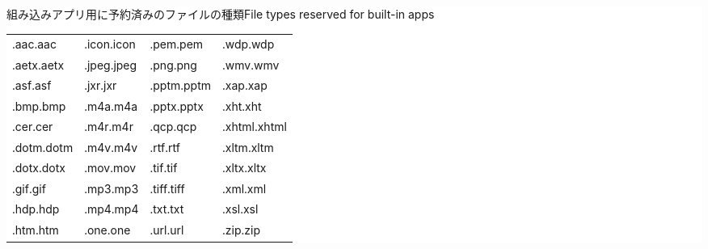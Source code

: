 <span data-ttu-id="83c5f-114">組み込みアプリ用に予約済みのファイルの種類</span><span class="sxs-lookup"><span data-stu-id="83c5f-114">File types reserved for built-in apps</span></span>

<table>
<tr><td><span data-ttu-id="83c5f-115">.aac</span><span class="sxs-lookup"><span data-stu-id="83c5f-115">.aac</span></span></td><td><span data-ttu-id="83c5f-116">.icon</span><span class="sxs-lookup"><span data-stu-id="83c5f-116">.icon</span></span></td><td><span data-ttu-id="83c5f-117">.pem</span><span class="sxs-lookup"><span data-stu-id="83c5f-117">.pem</span></span></td><td><span data-ttu-id="83c5f-118">.wdp</span><span class="sxs-lookup"><span data-stu-id="83c5f-118">.wdp</span></span></td></tr>
<tr><td><span data-ttu-id="83c5f-119">.aetx</span><span class="sxs-lookup"><span data-stu-id="83c5f-119">.aetx</span></span></td><td><span data-ttu-id="83c5f-120">.jpeg</span><span class="sxs-lookup"><span data-stu-id="83c5f-120">.jpeg</span></span></td><td><span data-ttu-id="83c5f-121">.png</span><span class="sxs-lookup"><span data-stu-id="83c5f-121">.png</span></span></td><td><span data-ttu-id="83c5f-122">.wmv</span><span class="sxs-lookup"><span data-stu-id="83c5f-122">.wmv</span></span></td></tr>
<tr><td><span data-ttu-id="83c5f-123">.asf</span><span class="sxs-lookup"><span data-stu-id="83c5f-123">.asf</span></span></td><td><span data-ttu-id="83c5f-124">.jxr</span><span class="sxs-lookup"><span data-stu-id="83c5f-124">.jxr</span></span></td><td><span data-ttu-id="83c5f-125">.pptm</span><span class="sxs-lookup"><span data-stu-id="83c5f-125">.pptm</span></span></td><td><span data-ttu-id="83c5f-126">.xap</span><span class="sxs-lookup"><span data-stu-id="83c5f-126">.xap</span></span></td></tr>
<tr><td><span data-ttu-id="83c5f-127">.bmp</span><span class="sxs-lookup"><span data-stu-id="83c5f-127">.bmp</span></span></td><td><span data-ttu-id="83c5f-128">.m4a</span><span class="sxs-lookup"><span data-stu-id="83c5f-128">.m4a</span></span></td><td><span data-ttu-id="83c5f-129">.pptx</span><span class="sxs-lookup"><span data-stu-id="83c5f-129">.pptx</span></span></td><td><span data-ttu-id="83c5f-130">.xht</span><span class="sxs-lookup"><span data-stu-id="83c5f-130">.xht</span></span></td></tr>
<tr><td><span data-ttu-id="83c5f-131">.cer</span><span class="sxs-lookup"><span data-stu-id="83c5f-131">.cer</span></span></td><td><span data-ttu-id="83c5f-132">.m4r</span><span class="sxs-lookup"><span data-stu-id="83c5f-132">.m4r</span></span></td><td><span data-ttu-id="83c5f-133">.qcp</span><span class="sxs-lookup"><span data-stu-id="83c5f-133">.qcp</span></span></td><td><span data-ttu-id="83c5f-134">.xhtml</span><span class="sxs-lookup"><span data-stu-id="83c5f-134">.xhtml</span></span></td></tr>
<tr><td><span data-ttu-id="83c5f-135">.dotm</span><span class="sxs-lookup"><span data-stu-id="83c5f-135">.dotm</span></span></td><td><span data-ttu-id="83c5f-136">.m4v</span><span class="sxs-lookup"><span data-stu-id="83c5f-136">.m4v</span></span></td><td><span data-ttu-id="83c5f-137">.rtf</span><span class="sxs-lookup"><span data-stu-id="83c5f-137">.rtf</span></span></td><td><span data-ttu-id="83c5f-138">.xltm</span><span class="sxs-lookup"><span data-stu-id="83c5f-138">.xltm</span></span></td></tr>
<tr><td><span data-ttu-id="83c5f-139">.dotx</span><span class="sxs-lookup"><span data-stu-id="83c5f-139">.dotx</span></span></td><td><span data-ttu-id="83c5f-140">.mov</span><span class="sxs-lookup"><span data-stu-id="83c5f-140">.mov</span></span></td><td><span data-ttu-id="83c5f-141">.tif</span><span class="sxs-lookup"><span data-stu-id="83c5f-141">.tif</span></span></td><td><span data-ttu-id="83c5f-142">.xltx</span><span class="sxs-lookup"><span data-stu-id="83c5f-142">.xltx</span></span></td></tr>
<tr><td><span data-ttu-id="83c5f-143">.gif</span><span class="sxs-lookup"><span data-stu-id="83c5f-143">.gif</span></span></td><td><span data-ttu-id="83c5f-144">.mp3</span><span class="sxs-lookup"><span data-stu-id="83c5f-144">.mp3</span></span></td><td><span data-ttu-id="83c5f-145">.tiff</span><span class="sxs-lookup"><span data-stu-id="83c5f-145">.tiff</span></span></td><td><span data-ttu-id="83c5f-146">.xml</span><span class="sxs-lookup"><span data-stu-id="83c5f-146">.xml</span></span></td></tr>
<tr><td><span data-ttu-id="83c5f-147">.hdp</span><span class="sxs-lookup"><span data-stu-id="83c5f-147">.hdp</span></span></td><td><span data-ttu-id="83c5f-148">.mp4</span><span class="sxs-lookup"><span data-stu-id="83c5f-148">.mp4</span></span></td><td><span data-ttu-id="83c5f-149">.txt</span><span class="sxs-lookup"><span data-stu-id="83c5f-149">.txt</span></span></td><td><span data-ttu-id="83c5f-150">.xsl</span><span class="sxs-lookup"><span data-stu-id="83c5f-150">.xsl</span></span></td></tr>
<tr><td><span data-ttu-id="83c5f-151">.htm</span><span class="sxs-lookup"><span data-stu-id="83c5f-151">.htm</span></span></td><td><span data-ttu-id="83c5f-152">.one</span><span class="sxs-lookup"><span data-stu-id="83c5f-152">.one</span></span></td><td><span data-ttu-id="83c5f-153">.url</span><span class="sxs-lookup"><span data-stu-id="83c5f-153">.url</span></span></td><td><span data-ttu-id="83c5f-154">.zip</span><span class="sxs-lookup"><span data-stu-id="83c5f-154">.zip</span></span></td></tr>